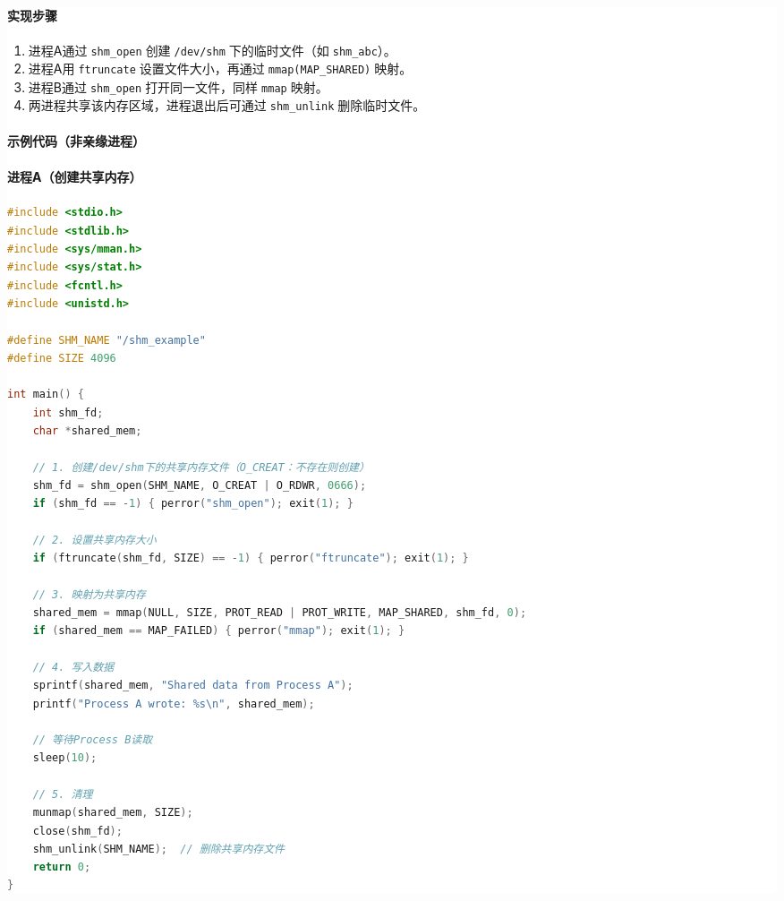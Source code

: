 #### 实现步骤

1. 进程A通过 `shm_open` 创建 `/dev/shm` 下的临时文件（如 `shm_abc`）。  
2. 进程A用 `ftruncate` 设置文件大小，再通过 `mmap(MAP_SHARED)` 映射。  
3. 进程B通过 `shm_open` 打开同一文件，同样 `mmap` 映射。  
4. 两进程共享该内存区域，进程退出后可通过 `shm_unlink` 删除临时文件。

#### 示例代码（非亲缘进程）

#### 进程A（创建共享内存）

```c
#include <stdio.h>
#include <stdlib.h>
#include <sys/mman.h>
#include <sys/stat.h>
#include <fcntl.h>
#include <unistd.h>

#define SHM_NAME "/shm_example"
#define SIZE 4096

int main() {
    int shm_fd;
    char *shared_mem;

    // 1. 创建/dev/shm下的共享内存文件（O_CREAT：不存在则创建）
    shm_fd = shm_open(SHM_NAME, O_CREAT | O_RDWR, 0666);
    if (shm_fd == -1) { perror("shm_open"); exit(1); }

    // 2. 设置共享内存大小
    if (ftruncate(shm_fd, SIZE) == -1) { perror("ftruncate"); exit(1); }

    // 3. 映射为共享内存
    shared_mem = mmap(NULL, SIZE, PROT_READ | PROT_WRITE, MAP_SHARED, shm_fd, 0);
    if (shared_mem == MAP_FAILED) { perror("mmap"); exit(1); }

    // 4. 写入数据
    sprintf(shared_mem, "Shared data from Process A");
    printf("Process A wrote: %s\n", shared_mem);

    // 等待Process B读取
    sleep(10);

    // 5. 清理
    munmap(shared_mem, SIZE);
    close(shm_fd);
    shm_unlink(SHM_NAME);  // 删除共享内存文件
    return 0;
}
```
